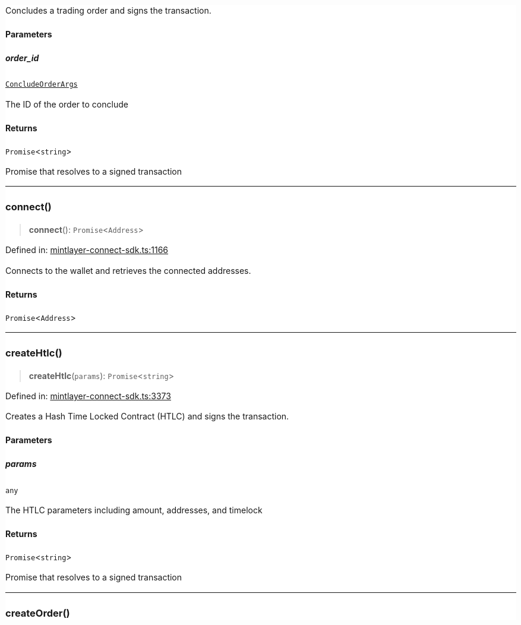Concludes a trading order and signs the transaction.

#### Parameters

##### order\_id

[`ConcludeOrderArgs`](../type-aliases/ConcludeOrderArgs.md)

The ID of the order to conclude

#### Returns

`Promise`\<`string`\>

Promise that resolves to a signed transaction

***

### connect()

> **connect**(): `Promise`\<`Address`\>

Defined in: [mintlayer-connect-sdk.ts:1166](https://github.com/mintlayer/mintlayer-connect-sdk/blob/18f92ef844c9ea3c1db66b69d7478d674343954b/packages/sdk/src/mintlayer-connect-sdk.ts#L1166)

Connects to the wallet and retrieves the connected addresses.

#### Returns

`Promise`\<`Address`\>

***

### createHtlc()

> **createHtlc**(`params`): `Promise`\<`string`\>

Defined in: [mintlayer-connect-sdk.ts:3373](https://github.com/mintlayer/mintlayer-connect-sdk/blob/18f92ef844c9ea3c1db66b69d7478d674343954b/packages/sdk/src/mintlayer-connect-sdk.ts#L3373)

Creates a Hash Time Locked Contract (HTLC) and signs the transaction.

#### Parameters

##### params

`any`

The HTLC parameters including amount, addresses, and timelock

#### Returns

`Promise`\<`string`\>

Promise that resolves to a signed transaction

***

### createOrder()
